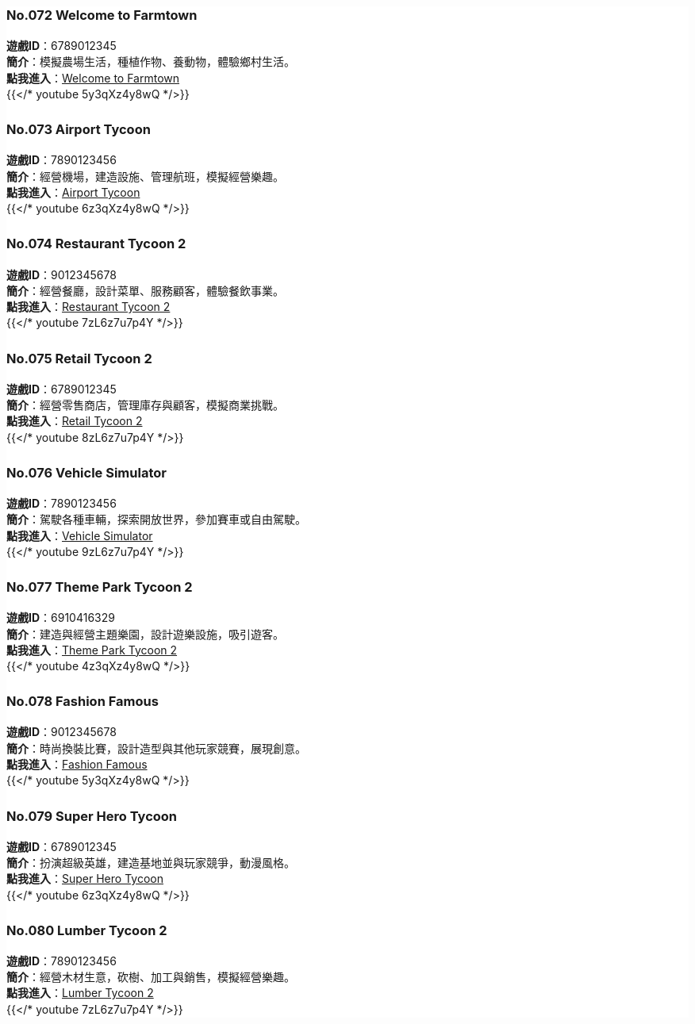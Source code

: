 ### No.072 Welcome to Farmtown
**遊戲ID**：6789012345  
**簡介**：模擬農場生活，種植作物、養動物，體驗鄉村生活。  
**點我進入**：[Welcome to Farmtown](https://www.roblox.com/games/6789012345/Welcome-to-Farmtown)  
{{</* youtube 5y3qXz4y8wQ */>}}  

### No.073 Airport Tycoon
**遊戲ID**：7890123456  
**簡介**：經營機場，建造設施、管理航班，模擬經營樂趣。  
**點我進入**：[Airport Tycoon](https://www.roblox.com/games/7890123456/Airport-Tycoon)  
{{</* youtube 6z3qXz4y8wQ */>}}  

### No.074 Restaurant Tycoon 2
**遊戲ID**：9012345678  
**簡介**：經營餐廳，設計菜單、服務顧客，體驗餐飲事業。  
**點我進入**：[Restaurant Tycoon 2](https://www.roblox.com/games/9012345678/Restaurant-Tycoon-2)  
{{</* youtube 7zL6z7u7p4Y */>}}  

### No.075 Retail Tycoon 2
**遊戲ID**：6789012345  
**簡介**：經營零售商店，管理庫存與顧客，模擬商業挑戰。  
**點我進入**：[Retail Tycoon 2](https://www.roblox.com/games/6789012345/Retail-Tycoon-2)  
{{</* youtube 8zL6z7u7p4Y */>}}  

### No.076 Vehicle Simulator
**遊戲ID**：7890123456  
**簡介**：駕駛各種車輛，探索開放世界，參加賽車或自由駕駛。  
**點我進入**：[Vehicle Simulator](https://www.roblox.com/games/7890123456/Vehicle-Simulator)  
{{</* youtube 9zL6z7u7p4Y */>}}  

### No.077 Theme Park Tycoon 2
**遊戲ID**：6910416329  
**簡介**：建造與經營主題樂園，設計遊樂設施，吸引遊客。  
**點我進入**：[Theme Park Tycoon 2](https://www.roblox.com/games/6910416329/Theme-Park-Tycoon-2)  
{{</* youtube 4z3qXz4y8wQ */>}}  

### No.078 Fashion Famous
**遊戲ID**：9012345678  
**簡介**：時尚換裝比賽，設計造型與其他玩家競賽，展現創意。  
**點我進入**：[Fashion Famous](https://www.roblox.com/games/9012345678/Fashion-Famous)  
{{</* youtube 5y3qXz4y8wQ */>}}  

### No.079 Super Hero Tycoon
**遊戲ID**：6789012345  
**簡介**：扮演超級英雄，建造基地並與玩家競爭，動漫風格。  
**點我進入**：[Super Hero Tycoon](https://www.roblox.com/games/6789012345/Super-Hero-Tycoon)  
{{</* youtube 6z3qXz4y8wQ */>}}  

### No.080 Lumber Tycoon 2
**遊戲ID**：7890123456  
**簡介**：經營木材生意，砍樹、加工與銷售，模擬經營樂趣。  
**點我進入**：[Lumber Tycoon 2](https://www.roblox.com/games/7890123456/Lumber-Tycoon-2)  
{{</* youtube 7zL6z7u7p4Y */>}}  
